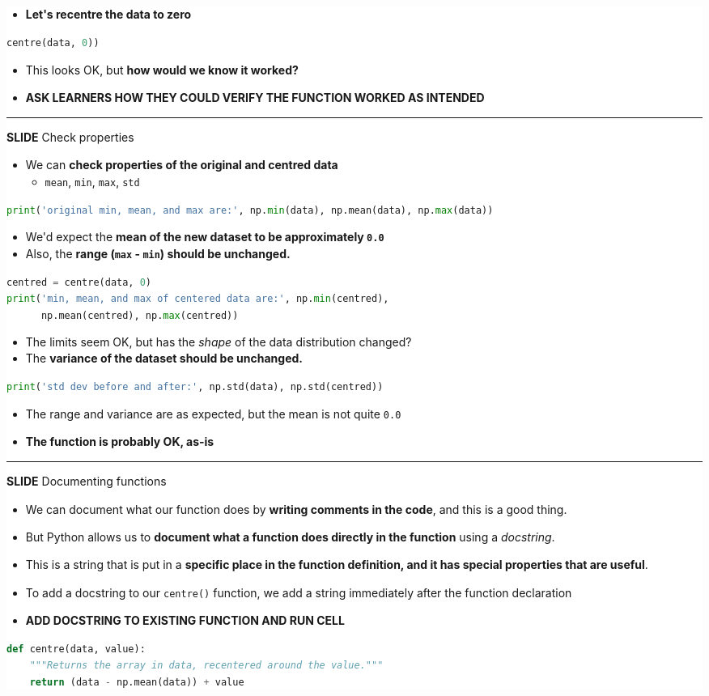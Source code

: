 - **Let's recentre the data to zero**

```python
centre(data, 0))
```

- This looks OK, but **how would we know it worked?**

- **ASK LEARNERS HOW THEY COULD VERIFY THE FUNCTION WORKED AS INTENDED**

----

**SLIDE** Check properties

- We can **check properties of the original and centred data**
  - `mean`, `min`, `max`, `std`

```python
print('original min, mean, and max are:', np.min(data), np.mean(data), np.max(data))
```

- We'd expect the **mean of the new dataset to be approximately `0.0`**
- Also, the **range (`max` - `min`) should be unchanged.**

```python
centred = centre(data, 0)
print('min, mean, and max of centered data are:', np.min(centred),
      np.mean(centred), np.max(centred))
```

- The limits seem OK, but has the *shape* of the data distribution changed?
- The **variance of the dataset should be unchanged.**

```python
print('std dev before and after:', np.std(data), np.std(centred))
```

- The range and variance are as expected, but the mean is not quite `0.0`

- **The function is probably OK, as-is**

----

**SLIDE** Documenting functions

- We can document what our function does by **writing comments in the code**, and this is a good thing.
- But Python allows us to **document what a function does directly in the function** using a *docstring*.
- This is a string that is put in a **specific place in the function definition, and it has special properties that are useful**.
- To add a docstring to our `centre()` function, we add a string immediately after the function declaration

- **ADD DOCSTRING TO EXISTING FUNCTION AND RUN CELL**

```python
def centre(data, value):
    """Returns the array in data, recentered around the value."""
    return (data - np.mean(data)) + value
```
